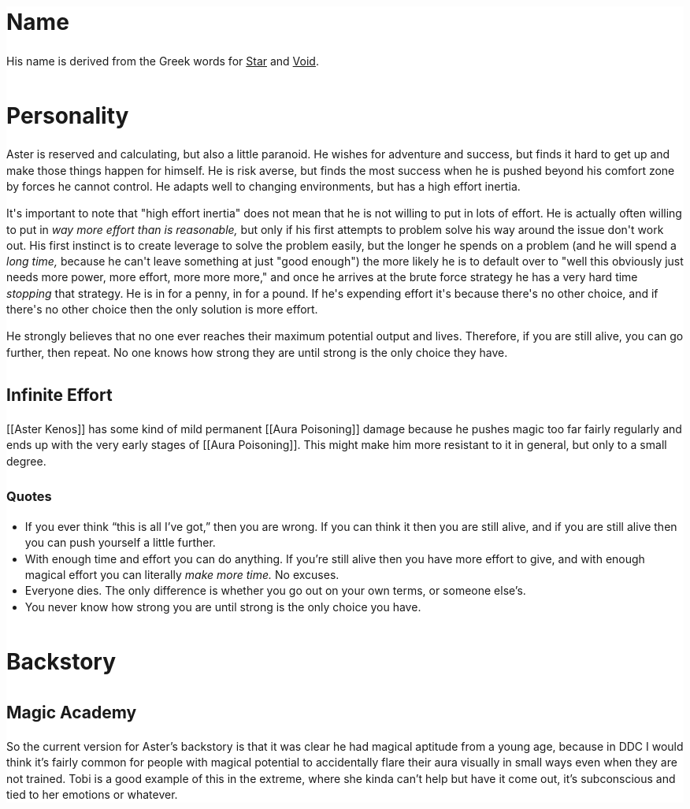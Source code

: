 # Name
His name is derived from the Greek words for [Star](https://en.wikipedia.org/wiki/Astraeus) and [Void](https://www.google.com/search?q=greek+word+for+void&sca_esv=d139cd1eb4e89a1c&sca_upv=1&rlz=1C1CHBF_enUS986US986&sxsrf=ADLYWIKguK2MaRiS-j0FUd_Vcq1P2rfuWg%3A1723894610681&ei=UovAZuagKYuyptQPpveZ2AI&ved=0ahUKEwjmkZnv9_uHAxULmYkEHaZ7BisQ4dUDCA8&uact=5&oq=greek+word+for+void&gs_lp=Egxnd3Mtd2l6LXNlcnAiE2dyZWVrIHdvcmQgZm9yIHZvaWQyBBAjGCcyCxAAGIAEGJECGIoFMgsQABiABBiRAhiKBTILEAAYgAQYkQIYigUyCxAAGIAEGJECGIoFMgsQABiABBiRAhiKBTIFEAAYgAQyBRAAGIAEMgUQABiABDIKEAAYgAQYFBiHAkjuDFDPA1jgC3ABeAGQAQCYAZUBoAH9AaoBAzAuMrgBA8gBAPgBAZgCA6ACkALCAgoQABiwAxjWBBhHmAMAiAYBkAYIkgcDMS4yoAepDQ&sclient=gws-wiz-serp).

# Personality
Aster is reserved and calculating, but also a little paranoid. He wishes for adventure and success, but finds it hard to get up and make those things happen for himself. He is risk averse, but finds the most success when he is pushed beyond his comfort zone by forces he cannot control. He adapts well to changing environments, but has a high effort inertia.

It's important to note that "high effort inertia" does not mean that he is not willing to put in lots of effort. He is actually often willing to put in *way more effort than is reasonable,* but only if his first attempts to problem solve his way around the issue don't work out. His first instinct is to create leverage to solve the problem easily, but the longer he spends on a problem (and he will spend a *long time,* because he can't leave something at just "good enough") the more likely he is to default over to "well this obviously just needs more power, more effort, more more more," and once he arrives at the brute force strategy he has a very hard time *stopping* that strategy. He is in for a penny, in for a pound. If he's expending effort it's because there's no other choice, and if there's no other choice then the only solution is more effort.

He strongly believes that no one ever reaches their maximum potential output and lives. Therefore, if you are still alive, you can go further, then repeat. No one knows how strong they are until strong is the only choice they have.
## Infinite Effort
[[Aster Kenos]] has some kind of mild permanent [[Aura Poisoning]] damage because he pushes magic too far fairly regularly and ends up with the very early stages of [[Aura Poisoning]]. This might make him more resistant to it in general, but only to a small degree.
### Quotes
- If you ever think “this is all I’ve got,” then you are wrong. If you can think it then you are still alive, and if you are still alive then you can push yourself a little further.
- With enough time and effort you can do anything. If you’re still alive then you have more effort to give, and with enough magical effort you can literally *make more time.* No excuses.
- Everyone dies. The only difference is whether you go out on your own terms, or someone else’s.
- You never know how strong you are until strong is the only choice you have.
# Backstory
## Magic Academy
So the current version for Aster’s backstory is that it was clear he had magical aptitude from a young age, because in DDC I would think it’s fairly common for people with magical potential to accidentally flare their aura visually in small ways even when they are not trained. Tobi is a good example of this in the extreme, where she kinda can’t help but have it come out, it’s subconscious and tied to her emotions or whatever.
